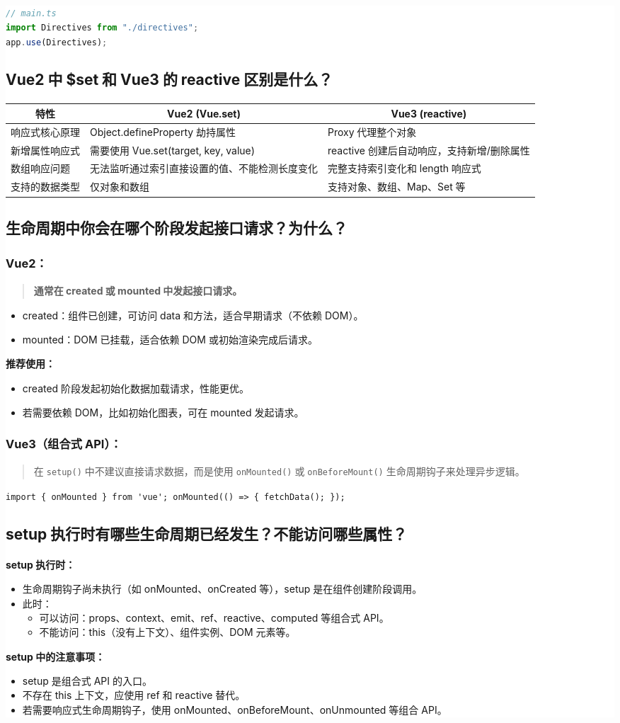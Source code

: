 ```ts
// main.ts
import Directives from "./directives";
app.use(Directives);
```

## Vue2 中 $set 和 Vue3 的 reactive 区别是什么？

| 特性           | Vue2 (Vue.set)                                 | Vue3 (reactive)                            |
| -------------- | ---------------------------------------------- | ------------------------------------------ |
| 响应式核心原理 | Object.defineProperty 劫持属性                 | Proxy 代理整个对象                         |
| 新增属性响应式 | 需要使用 Vue.set(target, key, value)           | reactive 创建后自动响应，支持新增/删除属性 |
| 数组响应问题   | 无法监听通过索引直接设置的值、不能检测长度变化 | 完整支持索引变化和 length 响应式           |
| 支持的数据类型 | 仅对象和数组                                   | 支持对象、数组、Map、Set 等                |

## 生命周期中你会在哪个阶段发起接口请求？为什么？

### Vue2：

> **通常在 created 或 mounted 中发起接口请求。**

- created：组件已创建，可访问 data 和方法，适合早期请求（不依赖 DOM）。

- mounted：DOM 已挂载，适合依赖 DOM 或初始渲染完成后请求。

**推荐使用：**

- created 阶段发起初始化数据加载请求，性能更优。

- 若需要依赖 DOM，比如初始化图表，可在 mounted 发起请求。

### Vue3（组合式 API）：

> 在 `setup()` 中不建议直接请求数据，而是使用 `onMounted()` 或 `onBeforeMount()` 生命周期钩子来处理异步逻辑。

```vue
import { onMounted } from 'vue'; onMounted(() => { fetchData(); });
```

## setup 执行时有哪些生命周期已经发生？不能访问哪些属性？

**setup 执行时：**

- 生命周期钩子尚未执行（如 onMounted、onCreated 等），setup 是在组件创建阶段调用。
- 此时：
  - 可以访问：props、context、emit、ref、reactive、computed 等组合式 API。
  - 不能访问：this（没有上下文）、组件实例、DOM 元素等。

**setup 中的注意事项：**

- setup 是组合式 API 的入口。
- 不存在 this 上下文，应使用 ref 和 reactive 替代。
- 若需要响应式生命周期钩子，使用 onMounted、onBeforeMount、onUnmounted 等组合 API。
